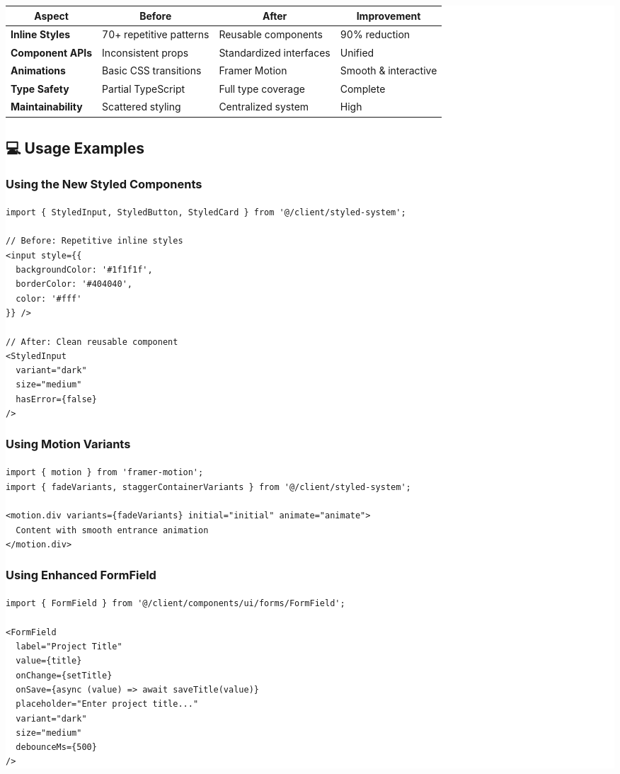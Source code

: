 | Aspect | Before | After | Improvement |
|--------|--------|-------|-------------|
| **Inline Styles** | 70+ repetitive patterns | Reusable components | 90% reduction |
| **Component APIs** | Inconsistent props | Standardized interfaces | Unified |
| **Animations** | Basic CSS transitions | Framer Motion | Smooth & interactive |
| **Type Safety** | Partial TypeScript | Full type coverage | Complete |
| **Maintainability** | Scattered styling | Centralized system | High |

## 💻 Usage Examples

### Using the New Styled Components

```tsx
import { StyledInput, StyledButton, StyledCard } from '@/client/styled-system';

// Before: Repetitive inline styles
<input style={{
  backgroundColor: '#1f1f1f',
  borderColor: '#404040', 
  color: '#fff'
}} />

// After: Clean reusable component
<StyledInput 
  variant="dark" 
  size="medium" 
  hasError={false}
/>
```

### Using Motion Variants

```tsx
import { motion } from 'framer-motion';
import { fadeVariants, staggerContainerVariants } from '@/client/styled-system';

<motion.div variants={fadeVariants} initial="initial" animate="animate">
  Content with smooth entrance animation
</motion.div>
```

### Using Enhanced FormField

```tsx
import { FormField } from '@/client/components/ui/forms/FormField';

<FormField
  label="Project Title"
  value={title}
  onChange={setTitle}
  onSave={async (value) => await saveTitle(value)}
  placeholder="Enter project title..."
  variant="dark"
  size="medium"
  debounceMs={500}
/>
```

